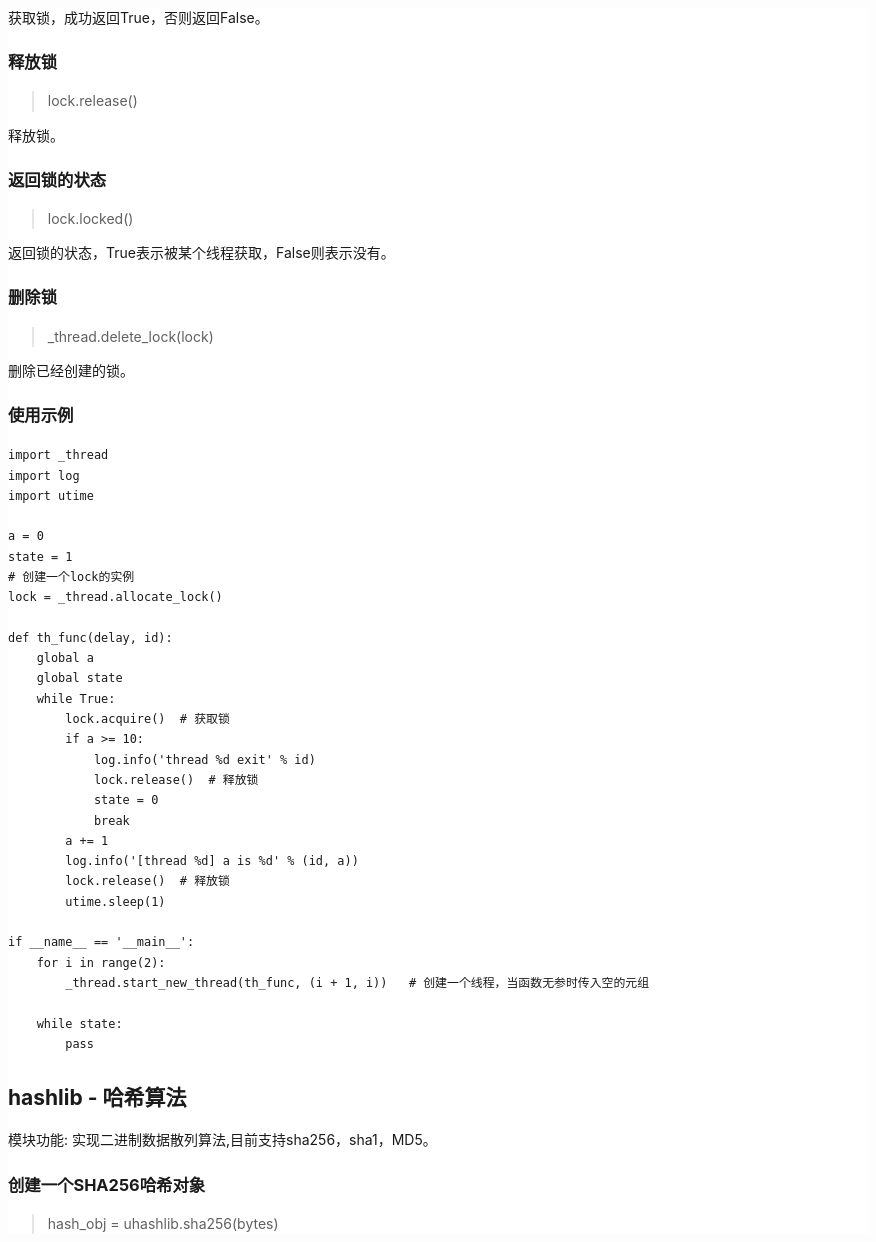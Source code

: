 获取锁，成功返回True，否则返回False。
### 释放锁
>lock.release()

释放锁。
### 返回锁的状态
>lock.locked()

返回锁的状态，True表示被某个线程获取，False则表示没有。
### 删除锁
>_thread.delete_lock(lock)

删除已经创建的锁。
### 使用示例

	import _thread
	import log
	import utime
	
	a = 0
	state = 1
	# 创建一个lock的实例
	lock = _thread.allocate_lock()
	
	def th_func(delay, id):
		global a
		global state
		while True:
			lock.acquire()  # 获取锁
			if a >= 10:
				log.info('thread %d exit' % id)
				lock.release()  # 释放锁
				state = 0
				break
			a += 1
			log.info('[thread %d] a is %d' % (id, a))
			lock.release()  # 释放锁
			utime.sleep(1)
	        
	if __name__ == '__main__':
		for i in range(2):
			_thread.start_new_thread(th_func, (i + 1, i))   # 创建一个线程，当函数无参时传入空的元组
	
		while state:
			pass

## hashlib - 哈希算法

模块功能: 实现二进制数据散列算法,目前支持sha256，sha1，MD5。
### 创建一个SHA256哈希对象
>​hash_obj = uhashlib.sha256(bytes)
